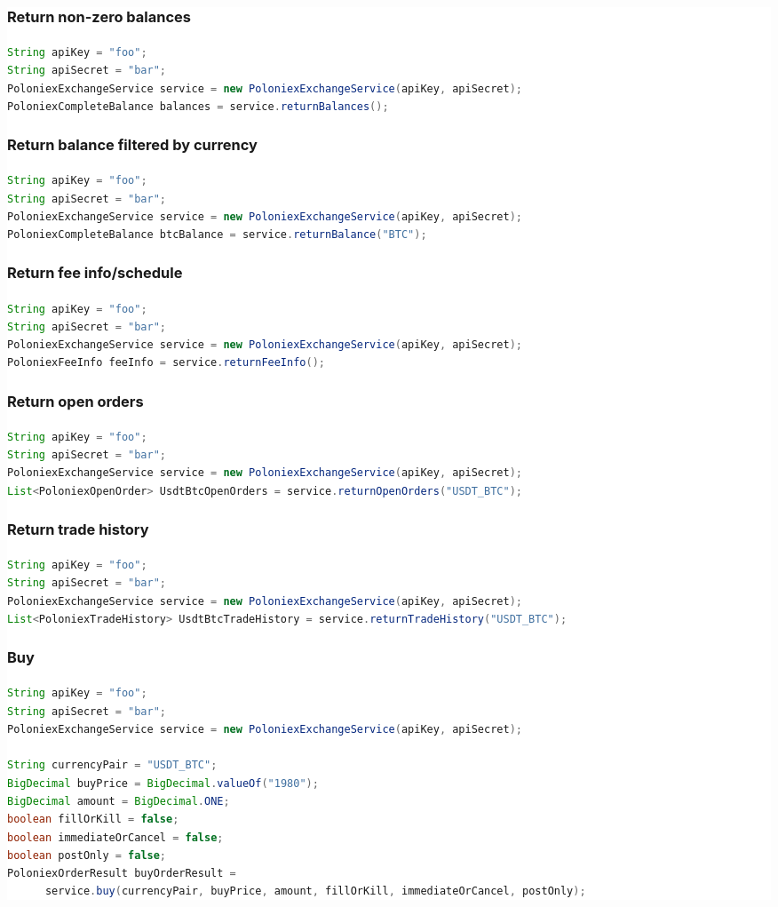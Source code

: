 ### Return non-zero balances
```java
String apiKey = "foo";
String apiSecret = "bar";
PoloniexExchangeService service = new PoloniexExchangeService(apiKey, apiSecret);
PoloniexCompleteBalance balances = service.returnBalances();
```

### Return balance filtered by currency
```java
String apiKey = "foo";
String apiSecret = "bar";
PoloniexExchangeService service = new PoloniexExchangeService(apiKey, apiSecret);
PoloniexCompleteBalance btcBalance = service.returnBalance("BTC");
```

### Return fee info/schedule
```java
String apiKey = "foo";
String apiSecret = "bar";
PoloniexExchangeService service = new PoloniexExchangeService(apiKey, apiSecret);
PoloniexFeeInfo feeInfo = service.returnFeeInfo();
```

### Return open orders
```java
String apiKey = "foo";
String apiSecret = "bar";
PoloniexExchangeService service = new PoloniexExchangeService(apiKey, apiSecret);
List<PoloniexOpenOrder> UsdtBtcOpenOrders = service.returnOpenOrders("USDT_BTC");
```

### Return trade history
```java
String apiKey = "foo";
String apiSecret = "bar";
PoloniexExchangeService service = new PoloniexExchangeService(apiKey, apiSecret);
List<PoloniexTradeHistory> UsdtBtcTradeHistory = service.returnTradeHistory("USDT_BTC");
```

### Buy
```java
String apiKey = "foo";
String apiSecret = "bar";
PoloniexExchangeService service = new PoloniexExchangeService(apiKey, apiSecret);

String currencyPair = "USDT_BTC";
BigDecimal buyPrice = BigDecimal.valueOf("1980");
BigDecimal amount = BigDecimal.ONE;
boolean fillOrKill = false;
boolean immediateOrCancel = false;
boolean postOnly = false;
PoloniexOrderResult buyOrderResult = 
      service.buy(currencyPair, buyPrice, amount, fillOrKill, immediateOrCancel, postOnly);
```

